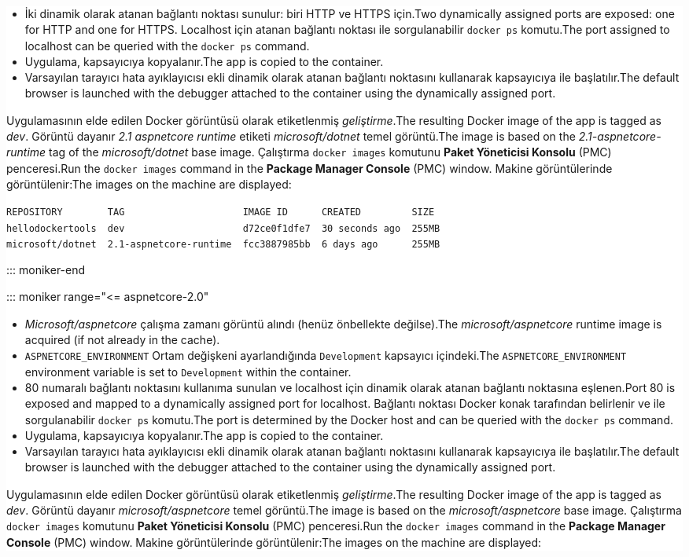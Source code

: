 * <span data-ttu-id="f4375-191">İki dinamik olarak atanan bağlantı noktası sunulur: biri HTTP ve HTTPS için.</span><span class="sxs-lookup"><span data-stu-id="f4375-191">Two dynamically assigned ports are exposed: one for HTTP and one for HTTPS.</span></span> <span data-ttu-id="f4375-192">Localhost için atanan bağlantı noktası ile sorgulanabilir `docker ps` komutu.</span><span class="sxs-lookup"><span data-stu-id="f4375-192">The port assigned to localhost can be queried with the `docker ps` command.</span></span>
* <span data-ttu-id="f4375-193">Uygulama, kapsayıcıya kopyalanır.</span><span class="sxs-lookup"><span data-stu-id="f4375-193">The app is copied to the container.</span></span>
* <span data-ttu-id="f4375-194">Varsayılan tarayıcı hata ayıklayıcısı ekli dinamik olarak atanan bağlantı noktasını kullanarak kapsayıcıya ile başlatılır.</span><span class="sxs-lookup"><span data-stu-id="f4375-194">The default browser is launched with the debugger attached to the container using the dynamically assigned port.</span></span>

<span data-ttu-id="f4375-195">Uygulamasının elde edilen Docker görüntüsü olarak etiketlenmiş *geliştirme*.</span><span class="sxs-lookup"><span data-stu-id="f4375-195">The resulting Docker image of the app is tagged as *dev*.</span></span> <span data-ttu-id="f4375-196">Görüntü dayanır *2.1 aspnetcore runtime* etiketi *microsoft/dotnet* temel görüntü.</span><span class="sxs-lookup"><span data-stu-id="f4375-196">The image is based on the *2.1-aspnetcore-runtime* tag of the *microsoft/dotnet* base image.</span></span> <span data-ttu-id="f4375-197">Çalıştırma `docker images` komutunu **Paket Yöneticisi Konsolu** (PMC) penceresi.</span><span class="sxs-lookup"><span data-stu-id="f4375-197">Run the `docker images` command in the **Package Manager Console** (PMC) window.</span></span> <span data-ttu-id="f4375-198">Makine görüntülerinde görüntülenir:</span><span class="sxs-lookup"><span data-stu-id="f4375-198">The images on the machine are displayed:</span></span>

```console
REPOSITORY        TAG                     IMAGE ID      CREATED         SIZE
hellodockertools  dev                     d72ce0f1dfe7  30 seconds ago  255MB
microsoft/dotnet  2.1-aspnetcore-runtime  fcc3887985bb  6 days ago      255MB
```

::: moniker-end

::: moniker range="<= aspnetcore-2.0"

* <span data-ttu-id="f4375-199">*Microsoft/aspnetcore* çalışma zamanı görüntü alındı (henüz önbellekte değilse).</span><span class="sxs-lookup"><span data-stu-id="f4375-199">The *microsoft/aspnetcore* runtime image is acquired (if not already in the cache).</span></span>
* <span data-ttu-id="f4375-200">`ASPNETCORE_ENVIRONMENT` Ortam değişkeni ayarlandığında `Development` kapsayıcı içindeki.</span><span class="sxs-lookup"><span data-stu-id="f4375-200">The `ASPNETCORE_ENVIRONMENT` environment variable is set to `Development` within the container.</span></span>
* <span data-ttu-id="f4375-201">80 numaralı bağlantı noktasını kullanıma sunulan ve localhost için dinamik olarak atanan bağlantı noktasına eşlenen.</span><span class="sxs-lookup"><span data-stu-id="f4375-201">Port 80 is exposed and mapped to a dynamically assigned port for localhost.</span></span> <span data-ttu-id="f4375-202">Bağlantı noktası Docker konak tarafından belirlenir ve ile sorgulanabilir `docker ps` komutu.</span><span class="sxs-lookup"><span data-stu-id="f4375-202">The port is determined by the Docker host and can be queried with the `docker ps` command.</span></span>
* <span data-ttu-id="f4375-203">Uygulama, kapsayıcıya kopyalanır.</span><span class="sxs-lookup"><span data-stu-id="f4375-203">The app is copied to the container.</span></span>
* <span data-ttu-id="f4375-204">Varsayılan tarayıcı hata ayıklayıcısı ekli dinamik olarak atanan bağlantı noktasını kullanarak kapsayıcıya ile başlatılır.</span><span class="sxs-lookup"><span data-stu-id="f4375-204">The default browser is launched with the debugger attached to the container using the dynamically assigned port.</span></span>

<span data-ttu-id="f4375-205">Uygulamasının elde edilen Docker görüntüsü olarak etiketlenmiş *geliştirme*.</span><span class="sxs-lookup"><span data-stu-id="f4375-205">The resulting Docker image of the app is tagged as *dev*.</span></span> <span data-ttu-id="f4375-206">Görüntü dayanır *microsoft/aspnetcore* temel görüntü.</span><span class="sxs-lookup"><span data-stu-id="f4375-206">The image is based on the *microsoft/aspnetcore* base image.</span></span> <span data-ttu-id="f4375-207">Çalıştırma `docker images` komutunu **Paket Yöneticisi Konsolu** (PMC) penceresi.</span><span class="sxs-lookup"><span data-stu-id="f4375-207">Run the `docker images` command in the **Package Manager Console** (PMC) window.</span></span> <span data-ttu-id="f4375-208">Makine görüntülerinde görüntülenir:</span><span class="sxs-lookup"><span data-stu-id="f4375-208">The images on the machine are displayed:</span></span>
